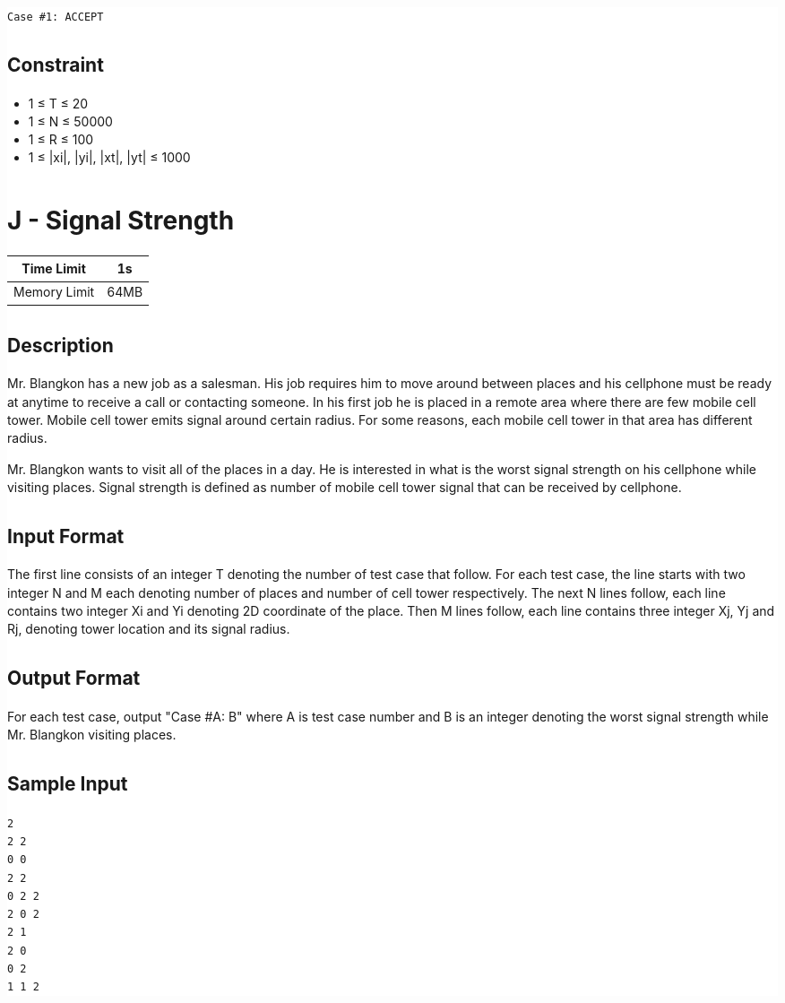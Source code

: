 	Case #1: ACCEPT

## Constraint

- 1 ≤ T ≤ 20
- 1 ≤ N ≤ 50000
- 1 ≤ R ≤ 100
- 1 ≤ |xi|, |yi|, |xt|, |yt| ≤ 1000





# J - Signal Strength

| Time Limit   | 1s   |
|--------------|------|
| Memory Limit | 64MB |

## Description

Mr. Blangkon has a new job as a salesman. His job requires him to move around between places and his cellphone must be ready at anytime to receive a call or contacting someone. In his first job he is placed in a remote area where there are few mobile cell tower. Mobile cell tower emits signal around certain radius. For some reasons, each mobile cell tower in that area has different radius.

Mr. Blangkon wants to visit all of the places  in a day. He is interested in what is the worst signal strength on his cellphone while visiting places. Signal strength is defined as number of mobile cell tower signal that can be received by cellphone.

## Input Format

The first line consists of an integer T  denoting the number of test case that follow. For each test case, the line starts with two integer N and M each denoting number of places and number of cell tower respectively. The next N lines follow, each line contains two integer Xi and Yi denoting 2D coordinate of the place. Then M lines follow, each line contains three integer Xj, Yj and Rj, denoting tower location and its signal radius.

## Output Format

For each test case, output "Case #A: B" where A is test case number and B is an integer denoting the worst signal strength while Mr. Blangkon visiting places.

## Sample Input

	2
	2 2
	0 0
	2 2
	0 2 2
	2 0 2
	2 1
	2 0
	0 2
	1 1 2
